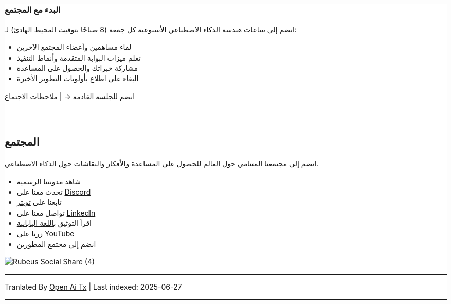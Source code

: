 
### البدء مع المجتمع
انضم إلى ساعات هندسة الذكاء الاصطناعي الأسبوعية كل جمعة (8 صباحًا بتوقيت المحيط الهادئ) لـ:
- لقاء مساهمين وأعضاء المجتمع الآخرين
- تعلم ميزات البوابة المتقدمة وأنماط التنفيذ
- مشاركة خبراتك والحصول على المساعدة
- البقاء على اطلاع بأولويات التطوير الأخيرة

[انضم للجلسة القادمة →](https://portkey.wiki/gh-101) | [ملاحظات الاجتماع](https://portkey.wiki/gh-102)

<br>

## المجتمع

انضم إلى مجتمعنا المتنامي حول العالم للحصول على المساعدة والأفكار والنقاشات حول الذكاء الاصطناعي.

- شاهد [مدونتنا الرسمية](https://portkey.wiki/gh-78)
- تحدث معنا على [Discord](https://portkey.wiki/community)
- تابعنا على [تويتر](https://portkey.wiki/gh-79)
- تواصل معنا على [LinkedIn](https://portkey.wiki/gh-80)
- اقرأ التوثيق [باللغة اليابانية](https://raw.githubusercontent.com/Portkey-AI/gateway/main/.github/README.jp.md)
- زرنا على [YouTube](https://portkey.wiki/gh-103)
- انضم إلى [مجتمع المطورين](https://portkey.wiki/gh-82)


![Rubeus Social Share (4)](https://github.com/Portkey-AI/gateway/assets/971978/89d6f0af-a95d-4402-b451-14764c40d03f)



---


Tranlated By [Open Ai Tx](https://github.com/OpenAiTx/OpenAiTx) | Last indexed: 2025-06-27


---